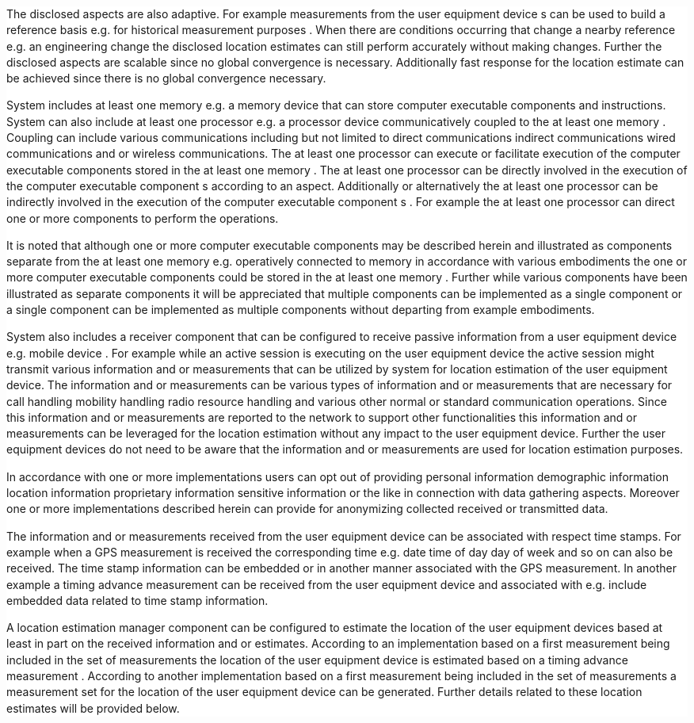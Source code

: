 The disclosed aspects are also adaptive. For example measurements from the user equipment device s can be used to build a reference basis e.g. for historical measurement purposes . When there are conditions occurring that change a nearby reference e.g. an engineering change the disclosed location estimates can still perform accurately without making changes. Further the disclosed aspects are scalable since no global convergence is necessary. Additionally fast response for the location estimate can be achieved since there is no global convergence necessary.

System includes at least one memory e.g. a memory device that can store computer executable components and instructions. System can also include at least one processor e.g. a processor device communicatively coupled to the at least one memory . Coupling can include various communications including but not limited to direct communications indirect communications wired communications and or wireless communications. The at least one processor can execute or facilitate execution of the computer executable components stored in the at least one memory . The at least one processor can be directly involved in the execution of the computer executable component s according to an aspect. Additionally or alternatively the at least one processor can be indirectly involved in the execution of the computer executable component s . For example the at least one processor can direct one or more components to perform the operations.

It is noted that although one or more computer executable components may be described herein and illustrated as components separate from the at least one memory e.g. operatively connected to memory in accordance with various embodiments the one or more computer executable components could be stored in the at least one memory . Further while various components have been illustrated as separate components it will be appreciated that multiple components can be implemented as a single component or a single component can be implemented as multiple components without departing from example embodiments.

System also includes a receiver component that can be configured to receive passive information from a user equipment device e.g. mobile device . For example while an active session is executing on the user equipment device the active session might transmit various information and or measurements that can be utilized by system for location estimation of the user equipment device. The information and or measurements can be various types of information and or measurements that are necessary for call handling mobility handling radio resource handling and various other normal or standard communication operations. Since this information and or measurements are reported to the network to support other functionalities this information and or measurements can be leveraged for the location estimation without any impact to the user equipment device. Further the user equipment devices do not need to be aware that the information and or measurements are used for location estimation purposes.

In accordance with one or more implementations users can opt out of providing personal information demographic information location information proprietary information sensitive information or the like in connection with data gathering aspects. Moreover one or more implementations described herein can provide for anonymizing collected received or transmitted data.

The information and or measurements received from the user equipment device can be associated with respect time stamps. For example when a GPS measurement is received the corresponding time e.g. date time of day day of week and so on can also be received. The time stamp information can be embedded or in another manner associated with the GPS measurement. In another example a timing advance measurement can be received from the user equipment device and associated with e.g. include embedded data related to time stamp information.

A location estimation manager component can be configured to estimate the location of the user equipment devices based at least in part on the received information and or estimates. According to an implementation based on a first measurement being included in the set of measurements the location of the user equipment device is estimated based on a timing advance measurement . According to another implementation based on a first measurement being included in the set of measurements a measurement set for the location of the user equipment device can be generated. Further details related to these location estimates will be provided below.
